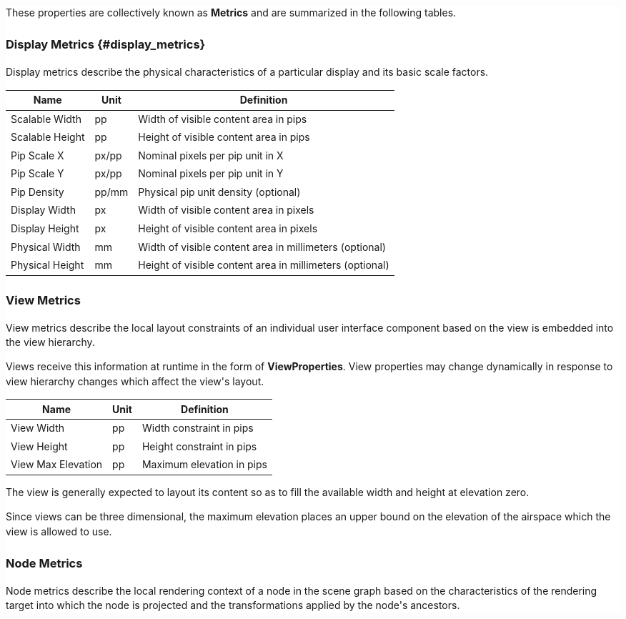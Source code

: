 These properties are collectively known as **Metrics** and are summarized
in the following tables.

### Display Metrics {#display_metrics}

Display metrics describe the physical characteristics of a particular display
and its basic scale factors.

| Name            | Unit  | Definition                                               |
|-----------------|-------|----------------------------------------------------------|
| Scalable Width  | pp    | Width of visible content area in pips                    |
| Scalable Height | pp    | Height of visible content area in pips                   |
| Pip Scale X     | px/pp | Nominal pixels per pip unit in X                         |
| Pip Scale Y     | px/pp | Nominal pixels per pip unit in Y                         |
| Pip Density     | pp/mm | Physical pip unit density (optional)                     |
| Display Width   | px    | Width of visible content area in pixels                  |
| Display Height  | px    | Height of visible content area in pixels                 |
| Physical Width  | mm    | Width of visible content area in millimeters (optional)  |
| Physical Height | mm    | Height of visible content area in millimeters (optional) |

### View Metrics

View metrics describe the local layout constraints of an individual user
interface component based on the view is embedded into the view hierarchy.

Views receive this information at runtime in the form of **ViewProperties**.
View properties may change dynamically in response to view hierarchy changes
which affect the view's layout.

| Name               | Unit  | Definition                 |
|--------------------|-------|----------------------------|
| View Width         | pp    | Width constraint in pips   |
| View Height        | pp    | Height constraint in pips  |
| View Max Elevation | pp    | Maximum elevation in pips  |

The view is generally expected to layout its content so as to fill the
available width and height at elevation zero.

Since views can be three dimensional, the maximum elevation places an upper
bound on the elevation of the airspace which the view is allowed to use.

### Node Metrics

Node metrics describe the local rendering context of a node in the scene graph
based on the characteristics of the rendering target into which the node is
projected and the transformations applied by the node's ancestors.
